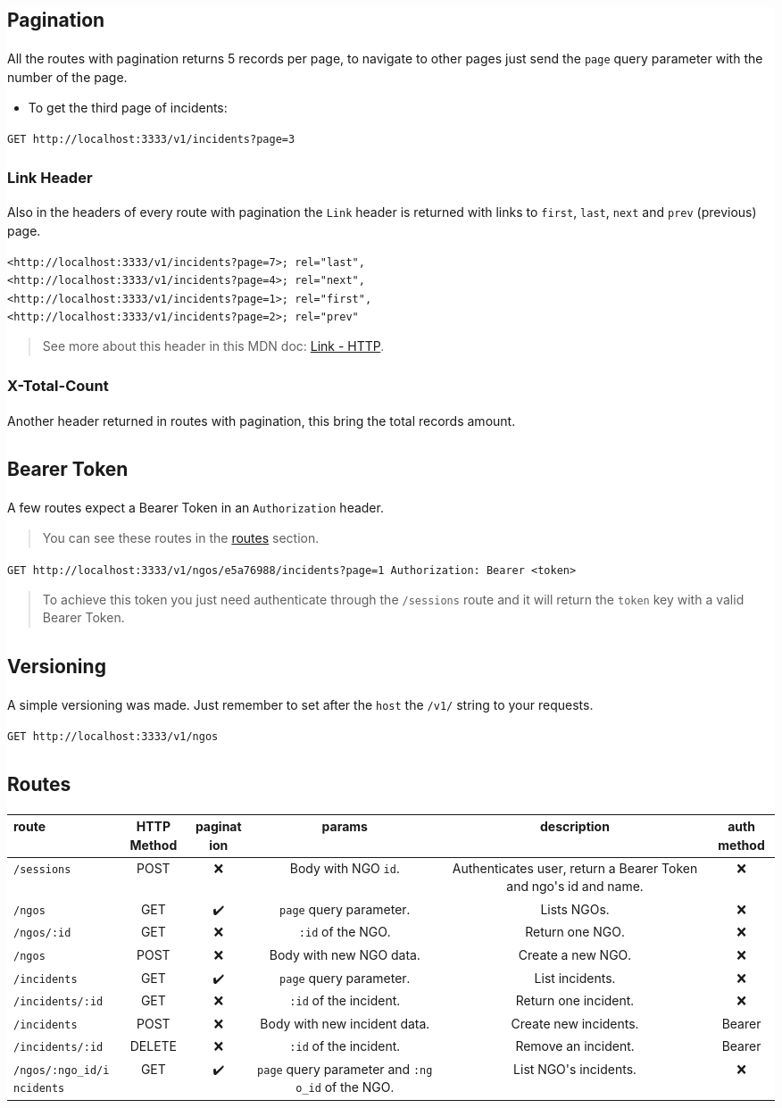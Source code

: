 ## Pagination
All the routes with pagination returns 5 records per page, to navigate to other pages just send the `page` query parameter with the number of the page.

* To get the third page of incidents:
```
GET http://localhost:3333/v1/incidents?page=3
```

### Link Header
Also in the headers of every route with pagination the `Link` header is returned with links to `first`, `last`, `next` and `prev` (previous) page.
```
<http://localhost:3333/v1/incidents?page=7>; rel="last",
<http://localhost:3333/v1/incidents?page=4>; rel="next",
<http://localhost:3333/v1/incidents?page=1>; rel="first",
<http://localhost:3333/v1/incidents?page=2>; rel="prev"
```
> See more about this header in this MDN doc: [Link - HTTP](https://developer.mozilla.org/en-US/docs/Web/HTTP/Headers/Link).

### X-Total-Count
Another header returned in routes with pagination, this bring the total records amount.

## Bearer Token
A few routes expect a Bearer Token in an `Authorization` header.
> You can see these routes in the [routes](#routes) section.
```
GET http://localhost:3333/v1/ngos/e5a76988/incidents?page=1 Authorization: Bearer <token>
```
> To achieve this token you just need authenticate through the `/sessions` route and it will return the `token` key with a valid Bearer Token.

## Versioning
A simple versioning was made. Just remember to set after the `host` the `/v1/` string to your requests.
```
GET http://localhost:3333/v1/ngos
```

## Routes
|route|HTTP Method|pagination|params|description|auth method
|:---|:---:|:---:|:---:|:---:|:---:
|`/sessions`|POST|:x:|Body with NGO `id`.|Authenticates user, return a Bearer Token and ngo's id and name.|:x:
|`/ngos`|GET|:heavy_check_mark:|`page` query parameter.|Lists NGOs.|:x:
|`/ngos/:id`|GET|:x:|`:id` of the NGO.|Return one NGO.|:x:
|`/ngos`|POST|:x:|Body with new NGO data.|Create a new NGO.|:x:
|`/incidents`|GET|:heavy_check_mark:|`page` query parameter.|List incidents.|:x:
|`/incidents/:id`|GET|:x:|`:id` of the incident.|Return one incident.|:x:
|`/incidents`|POST|:x:|Body with new incident data.|Create new incidents.|Bearer
|`/incidents/:id`|DELETE|:x:|`:id` of the incident.|Remove an incident.|Bearer
|`/ngos/:ngo_id/incidents`|GET|:heavy_check_mark:|`page` query parameter and `:ngo_id` of the NGO.|List NGO's incidents.|:x:
